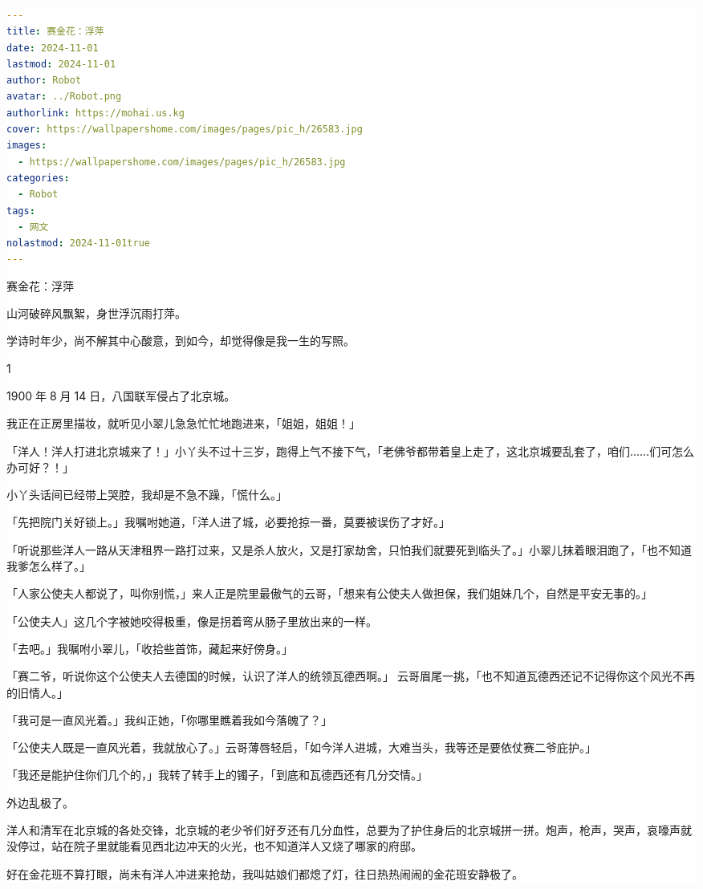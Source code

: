 ```yaml
---
title: 赛金花：浮萍
date: 2024-11-01
lastmod: 2024-11-01
author: Robot
avatar: ../Robot.png
authorlink: https://mohai.us.kg
cover: https://wallpapershome.com/images/pages/pic_h/26583.jpg
images:
  - https://wallpapershome.com/images/pages/pic_h/26583.jpg
categories:
  - Robot
tags:
  - 网文
nolastmod: 2024-11-01true
---
```




赛金花：浮萍

山河破碎风飘絮，身世浮沉雨打萍。

学诗时年少，尚不解其中心酸意，到如今，却觉得像是我一生的写照。

1

1900 年 8 月 14 日，八国联军侵占了北京城。

我正在正房里描妆，就听见小翠儿急急忙忙地跑进来，「姐姐，姐姐！」

「洋人！洋人打进北京城来了！」小丫头不过十三岁，跑得上气不接下气，「老佛爷都带着皇上走了，这北京城要乱套了，咱们……们可怎么办可好？！」

小丫头话间已经带上哭腔，我却是不急不躁，「慌什么。」

「先把院门关好锁上。」我嘱咐她道，「洋人进了城，必要抢掠一番，莫要被误伤了才好。」

「听说那些洋人一路从天津租界一路打过来，又是杀人放火，又是打家劫舍，只怕我们就要死到临头了。」小翠儿抹着眼泪跑了，「也不知道我爹怎么样了。」

「人家公使夫人都说了，叫你别慌，」来人正是院里最傲气的云哥，「想来有公使夫人做担保，我们姐妹几个，自然是平安无事的。」

「公使夫人」这几个字被她咬得极重，像是拐着弯从肠子里放出来的一样。

「去吧。」我嘱咐小翠儿，「收拾些首饰，藏起来好傍身。」

「赛二爷，听说你这个公使夫人去德国的时候，认识了洋人的统领瓦德西啊。」 云哥眉尾一挑，「也不知道瓦德西还记不记得你这个风光不再的旧情人。」

「我可是一直风光着。」我纠正她，「你哪里瞧着我如今落魄了？」

「公使夫人既是一直风光着，我就放心了。」云哥薄唇轻启，「如今洋人进城，大难当头，我等还是要依仗赛二爷庇护。」

「我还是能护住你们几个的，」我转了转手上的镯子，「到底和瓦德西还有几分交情。」

外边乱极了。

洋人和清军在北京城的各处交锋，北京城的老少爷们好歹还有几分血性，总要为了护住身后的北京城拼一拼。炮声，枪声，哭声，哀嚎声就没停过，站在院子里就能看见西北边冲天的火光，也不知道洋人又烧了哪家的府邸。

好在金花班不算打眼，尚未有洋人冲进来抢劫，我叫姑娘们都熄了灯，往日热热闹闹的金花班安静极了。
